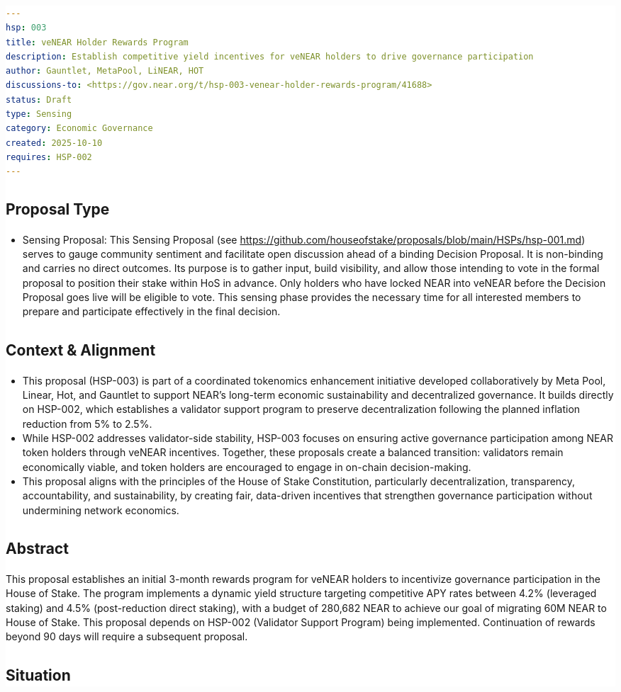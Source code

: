 ```yaml
---
hsp: 003
title: veNEAR Holder Rewards Program
description: Establish competitive yield incentives for veNEAR holders to drive governance participation
author: Gauntlet, MetaPool, LiNEAR, HOT
discussions-to: <https://gov.near.org/t/hsp-003-venear-holder-rewards-program/41688>
status: Draft
type: Sensing
category: Economic Governance
created: 2025-10-10
requires: HSP-002
---
```


## Proposal Type

* Sensing Proposal: This Sensing Proposal (see https://github.com/houseofstake/proposals/blob/main/HSPs/hsp-001.md) serves to gauge community sentiment and facilitate open discussion ahead of a binding Decision Proposal. It is non-binding and carries no direct outcomes. Its purpose is to gather input, build visibility, and allow those intending to vote in the formal proposal to position their stake within HoS in advance. Only holders who have locked NEAR into veNEAR before the Decision Proposal goes live will be eligible to vote. This sensing phase provides the necessary time for all interested members to prepare and participate effectively in the final decision.

##  Context & Alignment

* This proposal (HSP-003) is part of a coordinated tokenomics enhancement initiative developed collaboratively by Meta Pool, Linear, Hot, and Gauntlet to support NEAR’s long-term economic sustainability and decentralized governance. It builds directly on HSP-002, which establishes a validator support program to preserve decentralization following the planned inflation reduction from 5% to 2.5%. 
* While HSP-002 addresses validator-side stability, HSP-003 focuses on ensuring active governance participation among NEAR token holders through veNEAR incentives. Together, these proposals create a balanced transition: validators remain economically viable, and token holders are encouraged to engage in on-chain decision-making.
* This proposal aligns with the principles of the House of Stake Constitution, particularly decentralization, transparency, accountability, and sustainability, by creating fair, data-driven incentives that strengthen governance participation without undermining network economics.

## Abstract

This proposal establishes an initial 3-month rewards program for veNEAR holders to incentivize governance participation in the House of Stake. The program implements a dynamic yield structure targeting competitive APY rates between 4.2% (leveraged staking) and 4.5% (post-reduction direct staking), with a budget of 280,682 NEAR to achieve our goal of migrating 60M NEAR to House of Stake. This proposal depends on HSP-002 (Validator Support Program) being implemented. Continuation of rewards beyond 90 days will require a subsequent proposal.

## Situation
